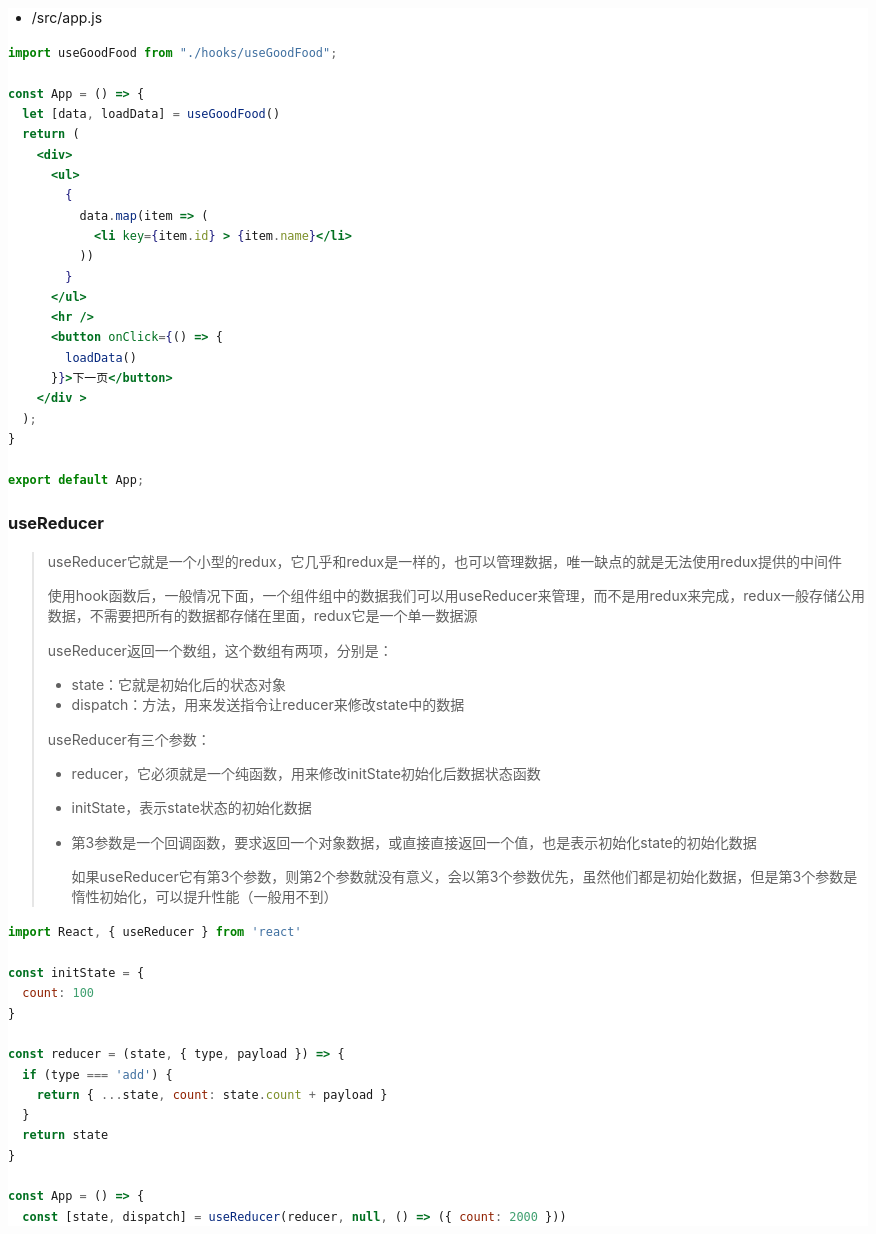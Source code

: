 - /src/app.js

```jsx
import useGoodFood from "./hooks/useGoodFood";

const App = () => {
  let [data, loadData] = useGoodFood()
  return (
    <div>
      <ul>
        {
          data.map(item => (
            <li key={item.id} > {item.name}</li>
          ))
        }
      </ul>
      <hr />
      <button onClick={() => {
        loadData()
      }}>下一页</button>
    </div >
  );
}

export default App;
```

### useReducer

> useReducer它就是一个小型的redux，它几乎和redux是一样的，也可以管理数据，唯一缺点的就是无法使用redux提供的中间件
>
> 使用hook函数后，一般情况下面，一个组件组中的数据我们可以用useReducer来管理，而不是用redux来完成，redux一般存储公用数据，不需要把所有的数据都存储在里面，redux它是一个单一数据源
>
> useReducer返回一个数组，这个数组有两项，分别是：
>
> - state：它就是初始化后的状态对象
> - dispatch：方法，用来发送指令让reducer来修改state中的数据
>
> useReducer有三个参数：
>
> - reducer，它必须就是一个纯函数，用来修改initState初始化后数据状态函数
>
> - initState，表示state状态的初始化数据
>
> - 第3参数是一个回调函数，要求返回一个对象数据，或直接直接返回一个值，也是表示初始化state的初始化数据
>
>   如果useReducer它有第3个参数，则第2个参数就没有意义，会以第3个参数优先，虽然他们都是初始化数据，但是第3个参数是惰性初始化，可以提升性能（一般用不到）

```jsx
import React, { useReducer } from 'react'

const initState = {
  count: 100
}

const reducer = (state, { type, payload }) => {
  if (type === 'add') {
    return { ...state, count: state.count + payload }
  }
  return state
}

const App = () => {
  const [state, dispatch] = useReducer(reducer, null, () => ({ count: 2000 }))
```
